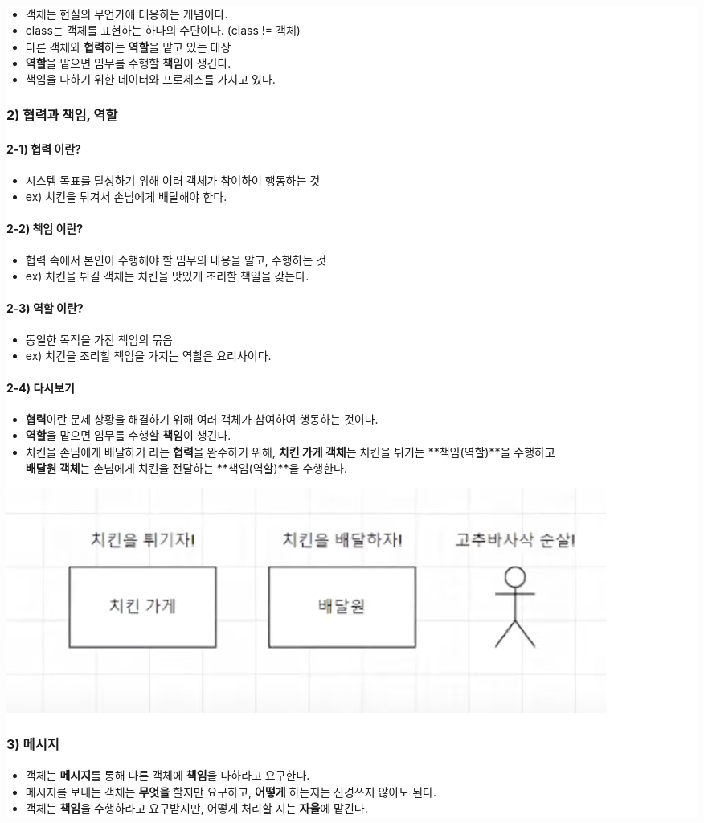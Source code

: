 - 객체는 현실의 무언가에 대응하는 개념이다.
- class는 객체를 표현하는 하나의 수단이다. (class != 객체)
- 다른 객체와 **협력**하는 **역할**을 맡고 있는 대상
- **역할**을 맡으면 임무를 수행할 **책임**이 생긴다.
- 책임을 다하기 위한 데이터와 프로세스를 가지고 있다.

### 2) 협력과 책임, 역할

#### 2-1) 협력 이란?

- 시스템 목표를 달성하기 위해 여러 객체가 참여하여 행동하는 것
- ex) 치킨을 튀겨서 손님에게 배달해야 한다.

#### 2-2) 책임 이란?

- 협력 속에서 본인이 수행해야 할 임무의 내용을 알고, 수행하는 것
- ex) 치킨을 튀길 객체는 치킨을 맛있게 조리할 책일을 갖는다.

#### 2-3) 역할 이란?

- 동일한 목적을 가진 책임의 묶음
- ex) 치킨을 조리할 책임을 가지는 역할은 요리사이다.

#### 2-4) 다시보기

- **협력**이란 문제 상황을 해결하기 위해 여러 객체가 참여하여 행동하는 것이다.
- **역할**을 맡으면 임무를 수행할 **책임**이 생긴다.
- 치킨을 손님에게 배달하기 라는 **협력**을 완수하기 위해, **치킨 가게 객체**는 치킨을 튀기는 **책임(역할)**을 수행하고  
  **배달원 객체**는 손님에게 치킨을 전달하는 **책임(역할)**을 수행한다.

![alt](/assets/images/post/ComputerStudy/947.png)

### 3) 메시지

- 객체는 **메시지**를 통해 다른 객체에 **책임**을 다하라고 요구한다.
- 메시지를 보내는 객체는 **무엇을** 할지만 요구하고, **어떻게** 하는지는 신경쓰지 않아도 된다.
- 객체는 **책임**을 수행하라고 요구받지만, 어떻게 처리할 지는 **자율**에 맡긴다.
